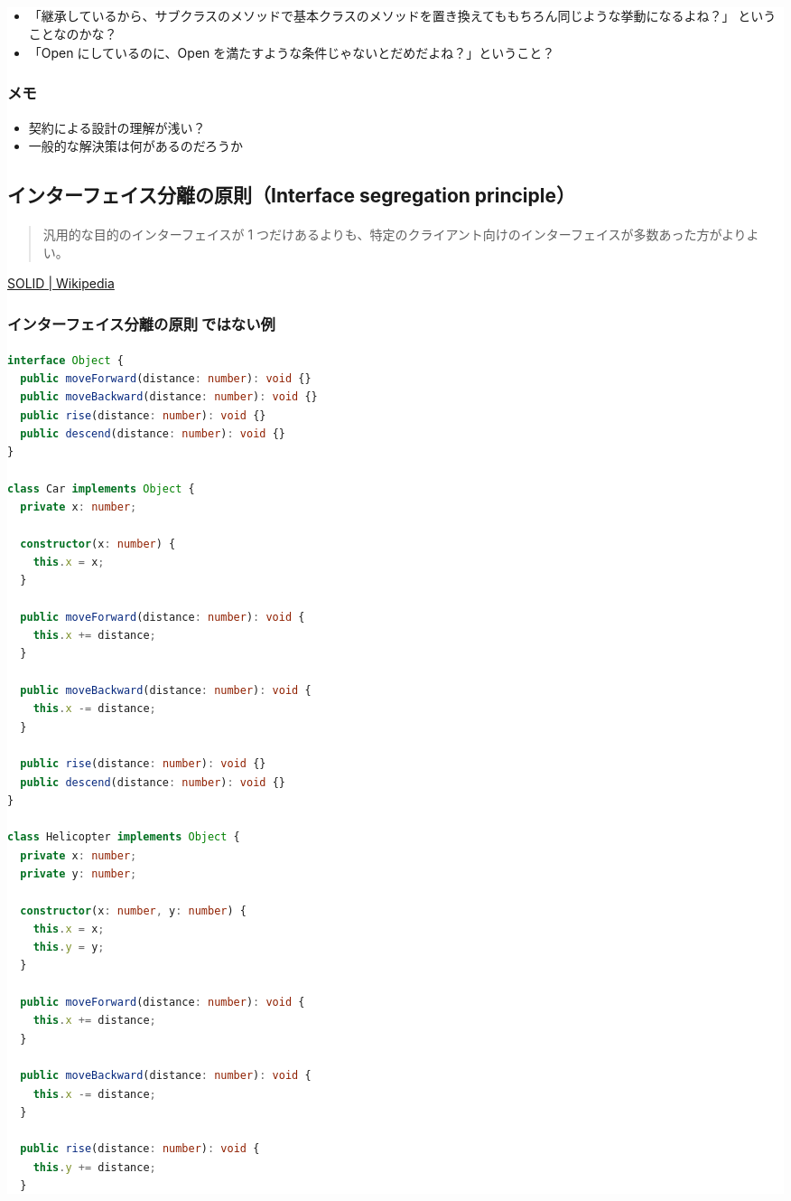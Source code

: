 - 「継承しているから、サブクラスのメソッドで基本クラスのメソッドを置き換えてももちろん同じような挙動になるよね？」 ということなのかな？
- 「Open にしているのに、Open を満たすような条件じゃないとだめだよね？」ということ？

### メモ

- 契約による設計の理解が浅い？
- 一般的な解決策は何があるのだろうか

## インターフェイス分離の原則（Interface segregation principle）

> 汎用的な目的のインターフェイスが 1 つだけあるよりも、特定のクライアント向けのインターフェイスが多数あった方がよりよい。

[SOLID | Wikipedia](https://ja.wikipedia.org/wiki/SOLID)

### インターフェイス分離の原則 ではない例

```ts
interface Object {
  public moveForward(distance: number): void {}
  public moveBackward(distance: number): void {}
  public rise(distance: number): void {}
  public descend(distance: number): void {}
}

class Car implements Object {
  private x: number;

  constructor(x: number) {
    this.x = x;
  }

  public moveForward(distance: number): void {
    this.x += distance;
  }

  public moveBackward(distance: number): void {
    this.x -= distance;
  }

  public rise(distance: number): void {}
  public descend(distance: number): void {}
}

class Helicopter implements Object {
  private x: number;
  private y: number;

  constructor(x: number, y: number) {
    this.x = x;
    this.y = y;
  }

  public moveForward(distance: number): void {
    this.x += distance;
  }

  public moveBackward(distance: number): void {
    this.x -= distance;
  }

  public rise(distance: number): void {
    this.y += distance;
  }

```